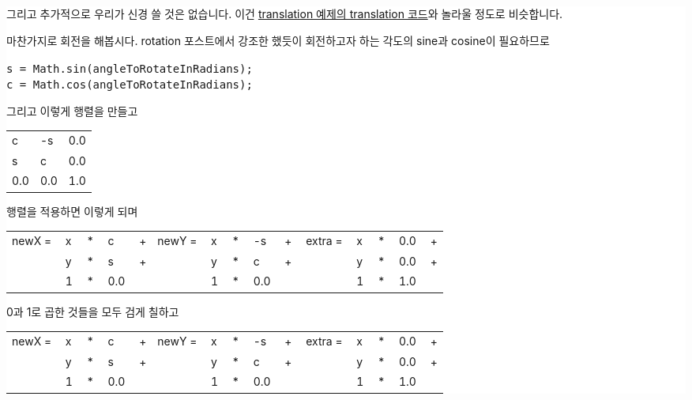 그리고 추가적으로 우리가 신경 쓸 것은 없습니다.
이건 [translation 예제의 translation 코드](webgl-2d-translation.html)와 놀라울 정도로 비슷합니다.

마찬가지로 회전을 해봅시다.
rotation 포스트에서 강조한 했듯이 회전하고자 하는 각도의 sine과 cosine이 필요하므로

<pre class="webgl_center">
s = Math.sin(angleToRotateInRadians);
c = Math.cos(angleToRotateInRadians);
</pre>

그리고 이렇게 행렬을 만들고

<div class="glocal-center"><table class="glocal-center-content glocal-mat"><tr><td>c</td><td>-s</td><td>0.0</td></tr><tr><td>s</td><td>c</td><td>0.0</td></tr><tr><td>0.0</td><td>0.0</td><td>1.0</td></tr></table></div>

행렬을 적용하면 이렇게 되며

<div class="glocal-center"><table class="glocal-center-content">
<col/><col/><col/><col class="glocal-b"/><col/><col class="glocal-sp"/><col/><col/><col class="glocal-b"/><col/><col class="glocal-sp"/><col/><col/><col class="glocal-b"/>
<tr><td>newX&nbsp;=&nbsp;</td><td>x</td><td>&nbsp;*&nbsp;</td><td class="glocal-border">c</td><td class="glocal-left">&nbsp;+</td><td class="glocal-right">newY&nbsp;=&nbsp;</td><td>x</td><td>&nbsp;*&nbsp;</td><td class="glocal-border">-s</td><td class="glocal-left">&nbsp;+</td><td class="glocal-right">extra&nbsp;=&nbsp;</td><td>x</td><td>&nbsp;*&nbsp;</td><td class="glocal-border">0.0</td><td>&nbsp;+</td></tr>
<tr><td></td><td>y</td><td>&nbsp;*&nbsp;</td><td class="glocal-border">s</td><td class="glocal-left">&nbsp;+</td><td></td><td>y</td><td>&nbsp;*&nbsp;</td><td class="glocal-border">c</td><td class="glocal-left">&nbsp;+&nbsp;</td><td></td><td>y</td><td>&nbsp;*&nbsp;</td><td class="glocal-border">0.0</td><td>&nbsp;+</td></tr>
<tr><td></td><td>1</td><td>&nbsp;*&nbsp;</td><td>0.0</td><td>&nbsp;</td><td></td><td>1</td><td>&nbsp;*&nbsp;</td><td>0.0</td><td>&nbsp;&nbsp;</td><td></td><td>1</td><td>&nbsp;*&nbsp;</td><td>1.0</td><td>&nbsp;</td></tr></table></div>

0과 1로 곱한 것들을 모두 검게 칠하고

<div class="glocal-center"><table class="glocal-center-content">
<col/><col/><col/><col class="glocal-b"/><col/><col class="glocal-sp"/><col/><col/><col class="glocal-b"/><col/><col class="glocal-sp"/><col/><col/><col class="glocal-b"/>
<tr><td>newX&nbsp;=&nbsp;</td><td>x</td><td>&nbsp;*&nbsp;</td><td class="glocal-border">c</td><td class="glocal-left">&nbsp;+</td><td class="glocal-right">newY&nbsp;=&nbsp;</td><td>x</td><td>&nbsp;*&nbsp;</td><td class="glocal-border">-s</td><td class="glocal-left">&nbsp;+</td><td class="glocal-right">extra&nbsp;=&nbsp;</td><td class="glocal-blk">x</td><td class="glocal-blk">&nbsp;*&nbsp;</td><td class="glocal-blk glocal-border">0.0</td><td class="glocal-blk">&nbsp;+</td></tr>
<tr><td></td><td>y</td><td>&nbsp;*&nbsp;</td><td class="glocal-border">s</td><td class="glocal-left glocal-blk">&nbsp;+</td><td></td><td>y</td><td>&nbsp;*&nbsp;</td><td class="glocal-border">c</td><td class="glocal-left glocal-blk">&nbsp;+&nbsp;</td><td></td><td class="glocal-blk">y</td><td class="glocal-blk">&nbsp;*&nbsp;</td><td class="glocal-blk glocal-border">0.0</td><td class="glocal-blk">&nbsp;+</td></tr>
<tr><td></td><td class="glocal-blk">1</td><td class="glocal-blk">&nbsp;*&nbsp;</td><td class="glocal-blk">0.0</td><td>&nbsp;</td><td></td><td class="glocal-blk">1</td><td class="glocal-blk">&nbsp;*&nbsp;</td><td class="glocal-blk">0.0</td><td>&nbsp;&nbsp;</td><td></td><td>1</td><td class="glocal-blk">&nbsp;*&nbsp;</td><td class="glocal-blk">1.0</td><td>&nbsp;</td></tr></table></div>
